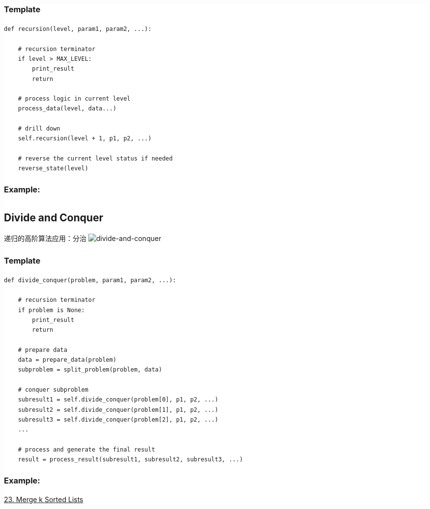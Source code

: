 ### Template
```
def recursion(level, param1, param2, ...):

    # recursion terminator
    if level > MAX_LEVEL:
        print_result
        return
        
    # process logic in current level
    process_data(level, data...)
    
    # drill down
    self.recursion(level + 1, p1, p2, ...)
    
    # reverse the current level status if needed
    reverse_state(level)
```
### Example:

## Divide and Conquer
递归的高阶算法应用：分治
![divide-and-conquer](images/Algorithm/divide-and-conquer1.jpg)
### Template
```
def divide_conquer(problem, param1, param2, ...):
    
    # recursion terminator
    if problem is None:
        print_result
        return
    
    # prepare data
    data = prepare_data(problem)
    subproblem = split_problem(problem, data)
    
    # conquer subproblem
    subresult1 = self.divide_conquer(problem[0], p1, p2, ...)
    subresult2 = self.divide_conquer(problem[1], p1, p2, ...)
    subresult3 = self.divide_conquer(problem[2], p1, p2, ...)
    ...

    # process and generate the final result
    result = process_result(subresult1, subresult2, subresult3, ...)
```
### Example:
[23. Merge k Sorted Lists](https://github.com/jerrylsu/Algorithms/blob/master/Divide%20Conquer/23.%20Merge%20k%20Sorted%20Lists.ipynb)
